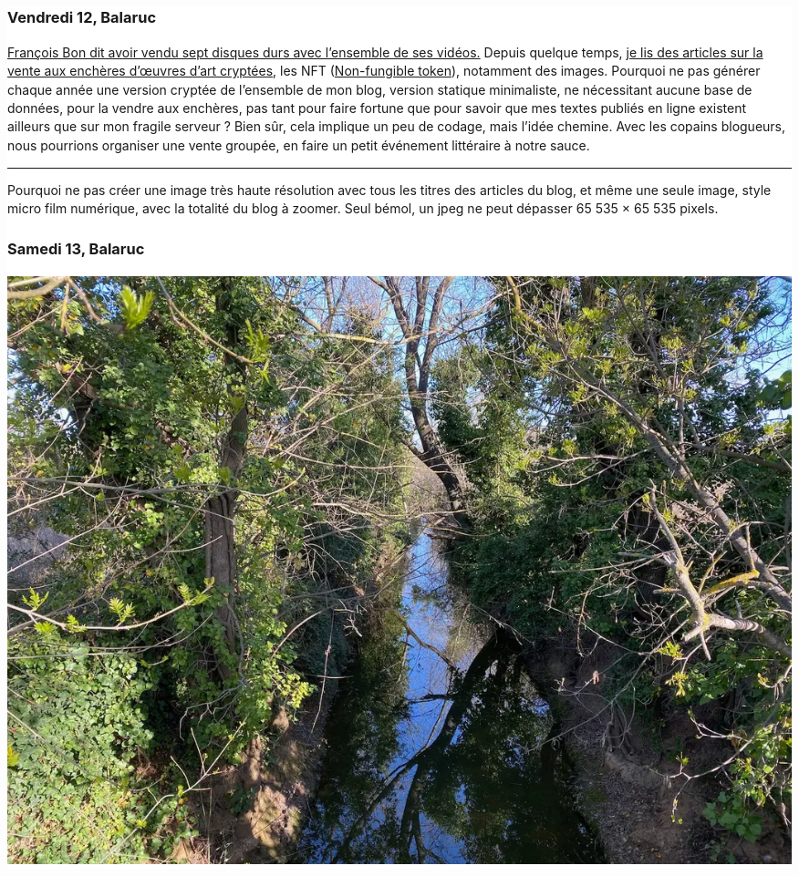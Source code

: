 ### Vendredi 12, Balaruc

[François Bon dit avoir vendu sept disques durs avec l’ensemble de ses vidéos.](https://twitter.com/fbon/status/1369644253194956801) Depuis quelque temps, [je lis des articles sur la vente aux enchères d’œuvres d’art cryptées](https://www.cnbc.com/2021/03/03/what-are-nfts-all-you-need-to-know-about-crypto-collectibles.html), les NFT ([Non-fungible token](https://en.wikipedia.org/wiki/Non-fungible_token)), notamment des images. Pourquoi ne pas générer chaque année une version cryptée de l’ensemble de mon blog, version statique minimaliste, ne nécessitant aucune base de données, pour la vendre aux enchères, pas tant pour faire fortune que pour savoir que mes textes publiés en ligne existent ailleurs que sur mon fragile serveur ? Bien sûr, cela implique un peu de codage, mais l’idée chemine. Avec les copains blogueurs, nous pourrions organiser une vente groupée, en faire un petit événement littéraire à notre sauce.

---

Pourquoi ne pas créer une image très haute résolution avec tous les titres des articles du blog, et même une seule image, style micro film numérique, avec la totalité du blog à zoomer. Seul bémol, un jpeg ne peut dépasser 65 535 × 65 535 pixels.

### Samedi 13, Balaruc

![Reflets](_i/IMG_8219.webp)

